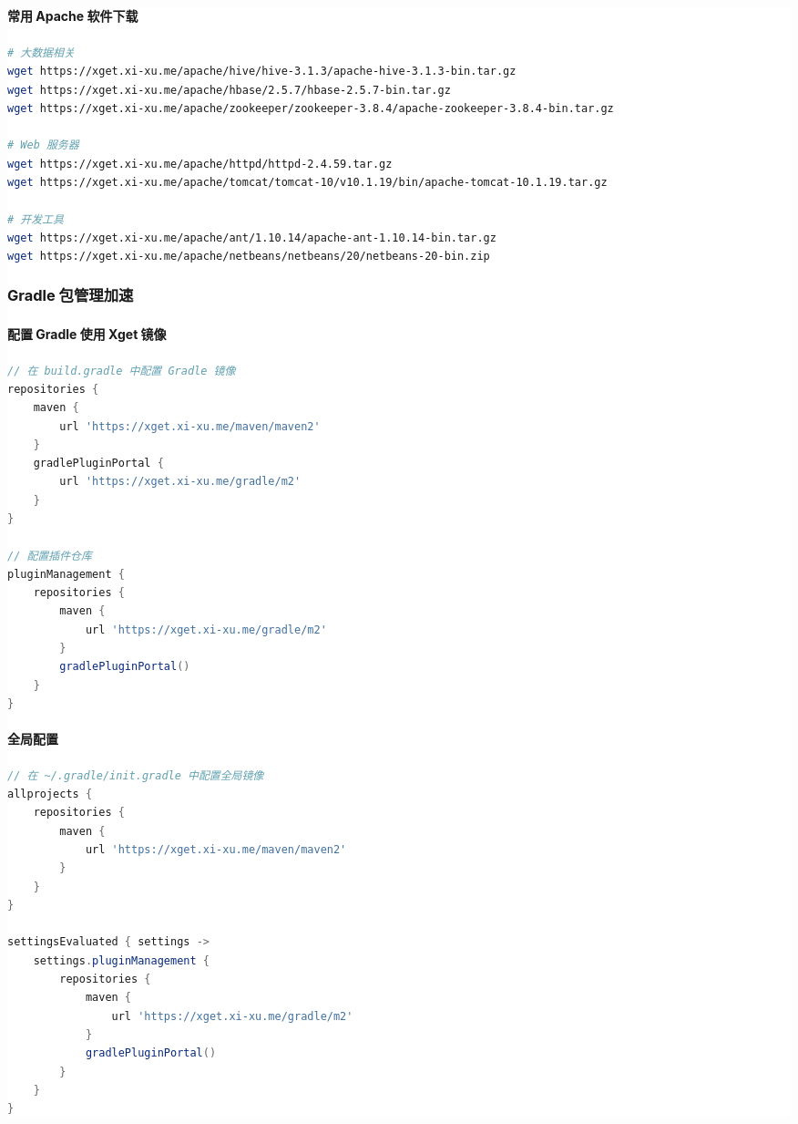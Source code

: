 #### 常用 Apache 软件下载

```bash
# 大数据相关
wget https://xget.xi-xu.me/apache/hive/hive-3.1.3/apache-hive-3.1.3-bin.tar.gz
wget https://xget.xi-xu.me/apache/hbase/2.5.7/hbase-2.5.7-bin.tar.gz
wget https://xget.xi-xu.me/apache/zookeeper/zookeeper-3.8.4/apache-zookeeper-3.8.4-bin.tar.gz

# Web 服务器
wget https://xget.xi-xu.me/apache/httpd/httpd-2.4.59.tar.gz
wget https://xget.xi-xu.me/apache/tomcat/tomcat-10/v10.1.19/bin/apache-tomcat-10.1.19.tar.gz

# 开发工具
wget https://xget.xi-xu.me/apache/ant/1.10.14/apache-ant-1.10.14-bin.tar.gz
wget https://xget.xi-xu.me/apache/netbeans/netbeans/20/netbeans-20-bin.zip
```

### Gradle 包管理加速

#### 配置 Gradle 使用 Xget 镜像

```gradle
// 在 build.gradle 中配置 Gradle 镜像
repositories {
    maven {
        url 'https://xget.xi-xu.me/maven/maven2'
    }
    gradlePluginPortal {
        url 'https://xget.xi-xu.me/gradle/m2'
    }
}

// 配置插件仓库
pluginManagement {
    repositories {
        maven {
            url 'https://xget.xi-xu.me/gradle/m2'
        }
        gradlePluginPortal()
    }
}
```

#### 全局配置

```gradle
// 在 ~/.gradle/init.gradle 中配置全局镜像
allprojects {
    repositories {
        maven {
            url 'https://xget.xi-xu.me/maven/maven2'
        }
    }
}

settingsEvaluated { settings ->
    settings.pluginManagement {
        repositories {
            maven {
                url 'https://xget.xi-xu.me/gradle/m2'
            }
            gradlePluginPortal()
        }
    }
}
```